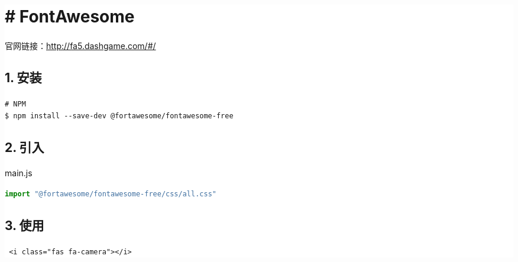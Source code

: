 

# # FontAwesome

官网链接：<http://fa5.dashgame.com/#/>

## 1. 安装

```shell
# NPM 
$ npm install --save-dev @fortawesome/fontawesome-free
```

## 2. 引入

main.js

```js
import "@fortawesome/fontawesome-free/css/all.css"
```

## 3. 使用

```vue
 <i class="fas fa-camera"></i>
```













































